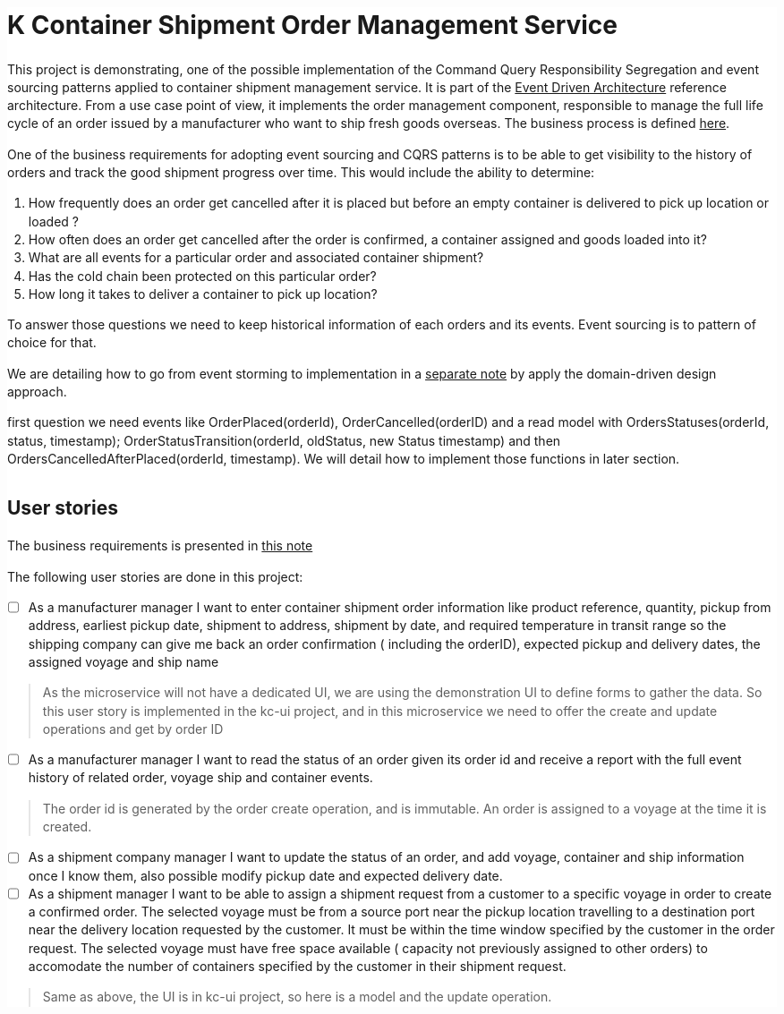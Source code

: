 # K Container Shipment Order Management Service

This project is demonstrating, one of the possible implementation of the Command Query Responsibility Segregation and event sourcing patterns applied to container shipment management service. It is part of the [Event Driven Architecture](https://ibm-cloud-architecture.github.io/refarch-eda) reference architecture. From a use case point of view, it implements the order management component, responsible to manage the full life cycle of an order issued by a manufacturer who want to ship fresh goods overseas. The business process is defined [here](https://ibm-cloud-architecture.github.io/refarch-kc/introduction/).

One of the business requirements for adopting event sourcing and CQRS patterns is to be able to get visibility to the history of orders and track the good shipment progress over time. This would include the ability to determine: 

1. How frequently does an order get cancelled after it is placed but before an empty container is delivered to pick up location or loaded ?
1. How often does an order get cancelled after the order is confirmed, a container assigned and goods loaded into it?
1. What are all events for a particular order and associated container shipment?  
1. Has the cold chain been protected on this particular order?
1. How long it takes to deliver a container to pick up location?

To answer those questions we need to keep historical information of each orders and its events. Event sourcing is to pattern of choice for that. 

We are detailing how to go from event storming to implementation in a [separate note](ddd-applied.md) by apply the domain-driven design approach.

 first question we need events like OrderPlaced(orderId), OrderCancelled(orderID) and a read model with OrdersStatuses(orderId, status, timestamp); OrderStatusTransition(orderId, oldStatus, new Status timestamp) and then OrdersCancelledAfterPlaced(orderId, timestamp). We will detail how to implement those functions in later section.

## User stories

The business requirements is presented in [this note](https://ibm-cloud-architecture.github.io/refarch-kc/analysis/readme/)

The following user stories are done in this project:

- [ ] As a manufacturer manager I want to enter container shipment order information like product reference, quantity,  pickup from address, earliest pickup date, shipment to address,  shipment by date, and required temperature in transit range so the shipping company can give me back an order confirmation ( including the orderID), expected pickup and delivery dates, the assigned voyage and ship name
> As the microservice will not have a dedicated UI, we are using the demonstration UI to define forms to gather the data. So this user story is implemented in the kc-ui project, and in this microservice we need to offer the create and update operations and get by order ID
- [ ] As a manufacturer manager I want to read the status of an order given its order id and receive a report with the full event history of related order, voyage ship and container events. 
> The order id is generated by the order create operation, and is immutable. An order is assigned to a voyage at the time it is created.
- [ ] As a shipment company manager I want to update the status of an order, and add voyage, container and ship information once I know them, also possible modify pickup date and expected delivery date.
- [ ] As a shipment manager I want to be able to assign a shipment request from a customer to a specific voyage in order to create a confirmed order. The selected voyage must be from a source port near the pickup location travelling to a destination port near the delivery location requested by the customer.  It must be within the time window specified by the customer in the order request.  The selected voyage must have free space available ( capacity not previously assigned to other orders) to accomodate the number of containers specified by the customer in their shipment request.  
> Same as above, the UI is in kc-ui project, so here is a model and the update operation.
